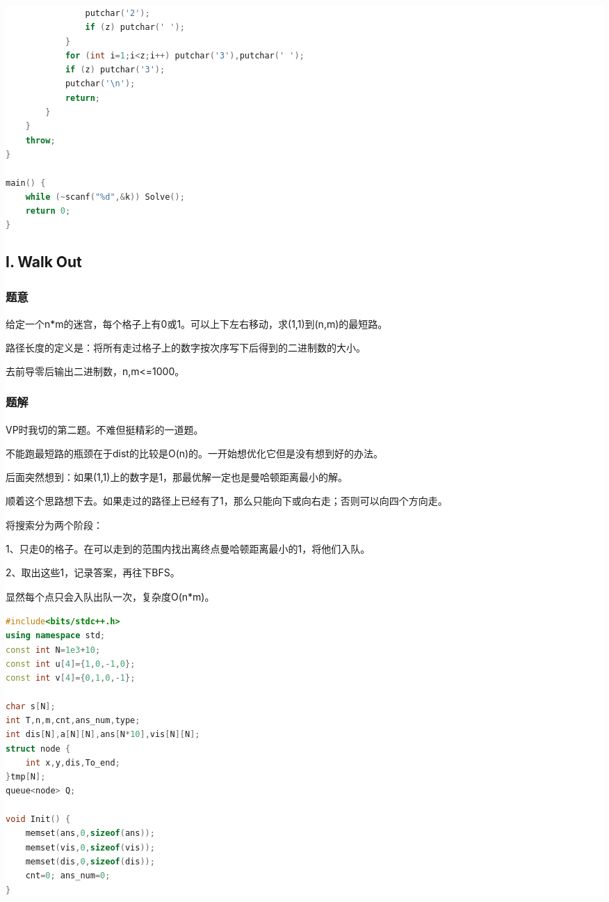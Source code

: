 ```cpp
				putchar('2');
				if (z) putchar(' ');
			}
			for (int i=1;i<z;i++) putchar('3'),putchar(' ');
			if (z) putchar('3'); 
			putchar('\n');
			return;
		}
	}
	throw;
}

main() {
	while (~scanf("%d",&k)) Solve();
	return 0;
}
```

## **I. Walk Out**

### **题意**

给定一个n*m的迷宫，每个格子上有0或1。可以上下左右移动，求(1,1)到(n,m)的最短路。

路径长度的定义是：将所有走过格子上的数字按次序写下后得到的二进制数的大小。

去前导零后输出二进制数，n,m<=1000。

### **题解**

VP时我切的第二题。不难但挺精彩的一道题。

不能跑最短路的瓶颈在于dist的比较是O(n)的。一开始想优化它但是没有想到好的办法。

后面突然想到：如果(1,1)上的数字是1，那最优解一定也是曼哈顿距离最小的解。

顺着这个思路想下去。如果走过的路径上已经有了1，那么只能向下或向右走；否则可以向四个方向走。

将搜索分为两个阶段：

1、只走0的格子。在可以走到的范围内找出离终点曼哈顿距离最小的1，将他们入队。

2、取出这些1，记录答案，再往下BFS。

显然每个点只会入队出队一次，复杂度O(n*m)。

```cpp
#include<bits/stdc++.h>
using namespace std;
const int N=1e3+10;
const int u[4]={1,0,-1,0};
const int v[4]={0,1,0,-1};

char s[N];
int T,n,m,cnt,ans_num,type;
int dis[N],a[N][N],ans[N*10],vis[N][N];
struct node {
	int x,y,dis,To_end;
}tmp[N];
queue<node> Q;

void Init() {
	memset(ans,0,sizeof(ans));
	memset(vis,0,sizeof(vis));
	memset(dis,0,sizeof(dis));
	cnt=0; ans_num=0;
}
```

[1]: http://acm.hdu.edu.cn/showproblem.php?pid=5327
[2]: https://vexoben.github.io/assets/images/Blog/2015-Multi-University-Contest-4(2).JPG
[3]: https://vexoben.github.io/assets/images/Blog/2015-Multi-University-Contest-4(3).JPG
[4]: https://vexoben.github.io/assets/images/Blog/2015-Multi-University-Contest-4(4).JPG
[5]: https://vexoben.github.io/assets/images/Blog/2015-Multi-University-Contest-4(5).JPG